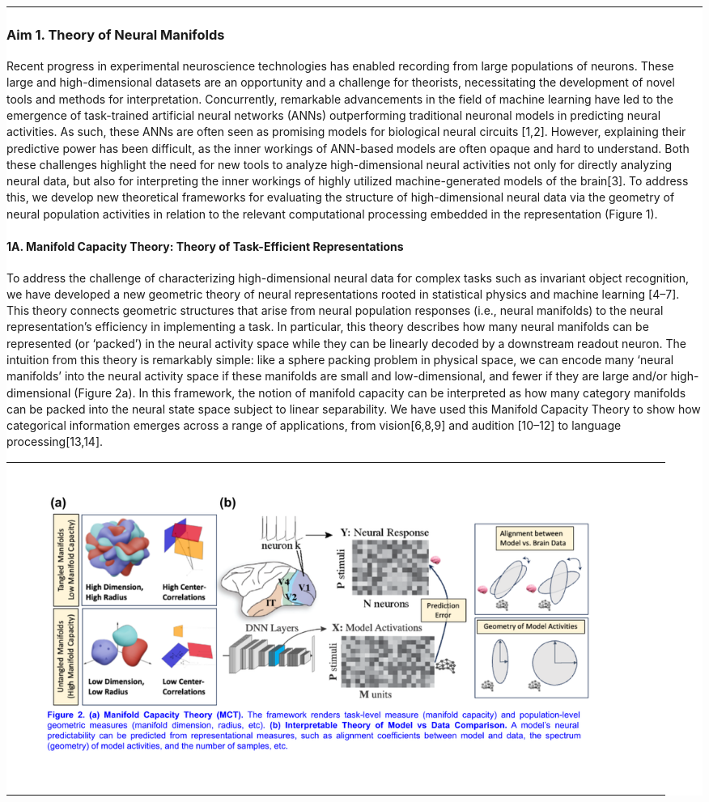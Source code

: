 <hr>
<h3> Aim 1. Theory of Neural Manifolds </h3>
<p> Recent progress in experimental neuroscience technologies has enabled recording from large populations of neurons. These large and high-dimensional datasets are an opportunity and a challenge for theorists, necessitating the development of novel tools and methods for interpretation. Concurrently, remarkable advancements in the field of machine learning have led to the emergence of  task-trained artificial neural networks (ANNs) outperforming traditional neuronal models in predicting neural activities. As such, these ANNs are often seen as promising models for biological neural circuits [1,2]. However, explaining their predictive power has been difficult,  as the inner workings of ANN-based models are often opaque and hard to understand. Both these challenges highlight the need for new tools to analyze high-dimensional neural activities not only for directly analyzing neural data, but also for interpreting the inner workings of highly utilized machine-generated models of the brain[3]. To address this, we develop new theoretical frameworks for evaluating the structure of high-dimensional neural data via the geometry of neural population activities in relation to the relevant computational processing embedded in the representation (Figure 1). </p>

<h4> 1A. Manifold Capacity Theory: Theory of Task-Efficient Representations </h4>
<p> To address the challenge of characterizing high-dimensional neural data for complex tasks such as invariant object recognition, we have developed a new geometric theory of neural representations rooted in statistical physics and machine learning [4–7]. This theory connects geometric structures that arise from neural population responses (i.e., neural manifolds) to the neural representation’s efficiency in implementing a task. In particular, this theory describes how many neural manifolds can be represented (or ‘packed’) in the neural activity space while they can be linearly decoded by a downstream readout neuron. The intuition from this theory is remarkably simple: like a sphere packing problem in physical space, we can encode many ‘neural manifolds’ into the neural activity space if these manifolds are small and low-dimensional, and fewer if they are large and/or high-dimensional (Figure 2a). In this framework, the notion of manifold capacity can be interpreted as how many category manifolds can be packed into the neural state space subject to linear separability. We have used this Manifold Capacity Theory to show how categorical information emerges across a range of applications, from vision[6,8,9] and audition [10–12] to language processing[13,14]. </p>

<table class="center">
    <tr>
    <td><img src="assets/img/research_figures_2025/image2.svg" height="400px"> </td>
    </tr>
</table>
